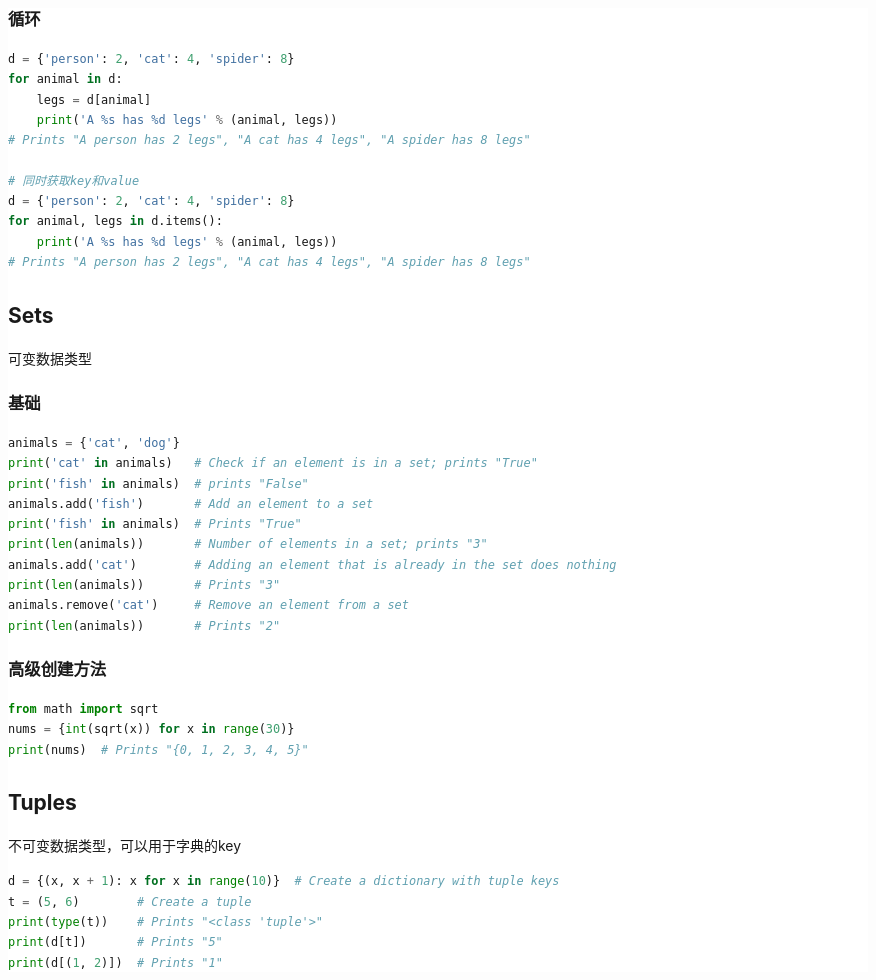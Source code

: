 ### 循环

```python
d = {'person': 2, 'cat': 4, 'spider': 8}
for animal in d:
    legs = d[animal]
    print('A %s has %d legs' % (animal, legs))
# Prints "A person has 2 legs", "A cat has 4 legs", "A spider has 8 legs"

# 同时获取key和value
d = {'person': 2, 'cat': 4, 'spider': 8}
for animal, legs in d.items():
    print('A %s has %d legs' % (animal, legs))
# Prints "A person has 2 legs", "A cat has 4 legs", "A spider has 8 legs"
```

## Sets

可变数据类型

### 基础

```python
animals = {'cat', 'dog'}
print('cat' in animals)   # Check if an element is in a set; prints "True"
print('fish' in animals)  # prints "False"
animals.add('fish')       # Add an element to a set
print('fish' in animals)  # Prints "True"
print(len(animals))       # Number of elements in a set; prints "3"
animals.add('cat')        # Adding an element that is already in the set does nothing
print(len(animals))       # Prints "3"
animals.remove('cat')     # Remove an element from a set
print(len(animals))       # Prints "2"
```

### 高级创建方法

```python
from math import sqrt
nums = {int(sqrt(x)) for x in range(30)}
print(nums)  # Prints "{0, 1, 2, 3, 4, 5}"
```

## Tuples

不可变数据类型，可以用于字典的key

```python
d = {(x, x + 1): x for x in range(10)}  # Create a dictionary with tuple keys
t = (5, 6)        # Create a tuple
print(type(t))    # Prints "<class 'tuple'>"
print(d[t])       # Prints "5"
print(d[(1, 2)])  # Prints "1"
```
